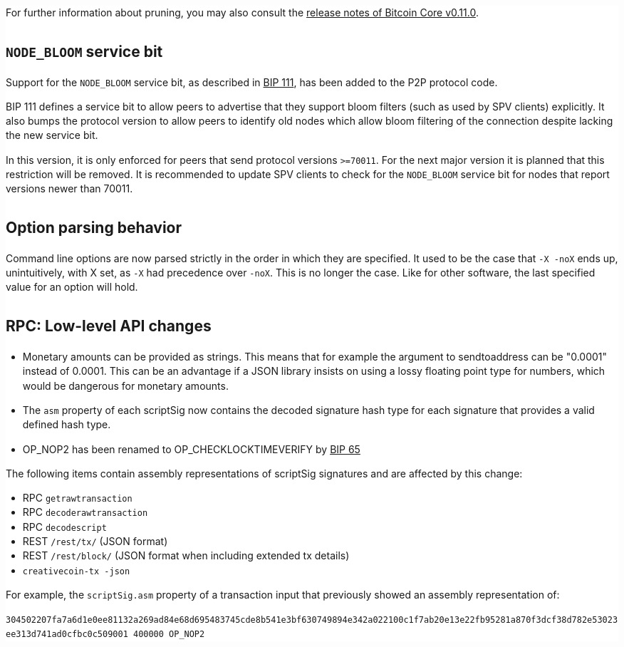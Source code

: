 For further information about pruning, you may also consult the [release
notes of Bitcoin Core v0.11.0](https://github.com/bitcoin/bitcoin/blob/v0.11.0/doc/release-notes.md#block-file-pruning).

`NODE_BLOOM` service bit
------------------------

Support for the `NODE_BLOOM` service bit, as described in [BIP
111](https://github.com/bitcoin/bips/blob/master/bip-0111.mediawiki), has been
added to the P2P protocol code.

BIP 111 defines a service bit to allow peers to advertise that they support
bloom filters (such as used by SPV clients) explicitly. It also bumps the protocol
version to allow peers to identify old nodes which allow bloom filtering of the
connection despite lacking the new service bit.

In this version, it is only enforced for peers that send protocol versions
`>=70011`. For the next major version it is planned that this restriction will be
removed. It is recommended to update SPV clients to check for the `NODE_BLOOM`
service bit for nodes that report versions newer than 70011.

Option parsing behavior
-----------------------

Command line options are now parsed strictly in the order in which they are
specified. It used to be the case that `-X -noX` ends up, unintuitively, with X
set, as `-X` had precedence over `-noX`. This is no longer the case. Like for
other software, the last specified value for an option will hold.

RPC: Low-level API changes
--------------------------

- Monetary amounts can be provided as strings. This means that for example the
  argument to sendtoaddress can be "0.0001" instead of 0.0001. This can be an
  advantage if a JSON library insists on using a lossy floating point type for
  numbers, which would be dangerous for monetary amounts.

* The `asm` property of each scriptSig now contains the decoded signature hash
  type for each signature that provides a valid defined hash type.

* OP_NOP2 has been renamed to OP_CHECKLOCKTIMEVERIFY by [BIP 65](https://github.com/bitcoin/bips/blob/master/bip-0065.mediawiki)

The following items contain assembly representations of scriptSig signatures
and are affected by this change:

- RPC `getrawtransaction`
- RPC `decoderawtransaction`
- RPC `decodescript`
- REST `/rest/tx/` (JSON format)
- REST `/rest/block/` (JSON format when including extended tx details)
- `creativecoin-tx -json`

For example, the `scriptSig.asm` property of a transaction input that
previously showed an assembly representation of:

    304502207fa7a6d1e0ee81132a269ad84e68d695483745cde8b541e3bf630749894e342a022100c1f7ab20e13e22fb95281a870f3dcf38d782e53023ee313d741ad0cfbc0c509001 400000 OP_NOP2
